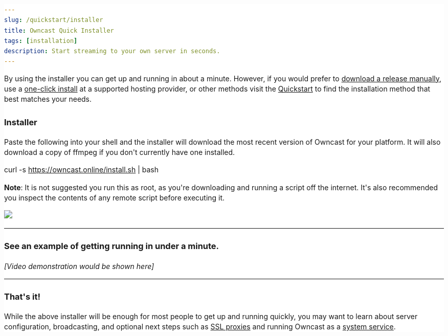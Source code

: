 ```yaml
---
slug: /quickstart/installer
title: Owncast Quick Installer
tags: [installation]
description: Start streaming to your own server in seconds.
---
```


By using the installer you can get up and running in about a minute. However, if you would prefer to [download a release manually](/docs/quickstart/manual), use a [one-click install](/docs/quickstart/providers) at a supported hosting provider, or other methods visit the [Quickstart](/docs/quickstart/installation) to find the installation method that best matches your needs.

### Installer

Paste the following into your shell and the installer will download the most recent version of Owncast for your platform.
It will also download a copy of ffmpeg if you don't currently have one installed.

curl -s https://owncast.online/install.sh | bash

**Note**: It is not suggested you run this as root, as you're downloading and running a script off the internet. It's also recommended you inspect the contents of any remote script before executing it.

<img src="/owncast-install.gif" width="90%"/>

---

### See an example of getting running in under a minute.

_[Video demonstration would be shown here]_

---

### That's it!

While the above installer will be enough for most people to get up and running quickly, you may want to learn about server configuration, broadcasting, and optional next steps such as [SSL proxies](/docs/sslproxies/nginx) and running Owncast as a [system service](/docs/systemservice/).
